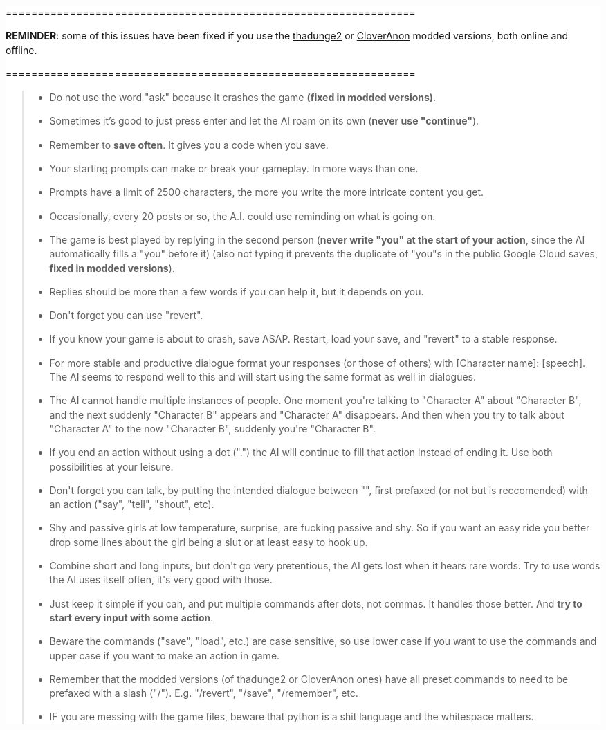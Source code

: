 ================================================================

**REMINDER**: some of this issues have been fixed if you use the [thadunge2](https://github.com/thadunge2/AIDungeon) or [CloverAnon](https://github.com/cloveranon/Clover-Edition) modded versions, both online and offline.

================================================================

>- Do not use the word "ask" because it crashes the game **(fixed in modded versions)**.
>
>- Sometimes it’s good to just press enter and let the AI roam on its own (**never use "continue"**).
>
>- Remember to **save often**. It gives you a code when you save.
>
>- Your starting prompts can make or break your gameplay. In more ways than one.
>
>- Prompts have a limit of 2500 characters, the more you write the more intricate content you get.
>
>- Occasionally, every 20 posts or so, the A.I. could use reminding on what is going on.
>
>- The game is best played by replying in the second person (**never write "you" at the start of your action**, since the AI automatically fills a "you" before it) (also not typing it prevents the duplicate of "you"s in the public Google Cloud saves, **fixed in modded versions**).
>
>- Replies should be more than a few words if you can help it, but it depends on you.
>
>- Don't forget you can use "revert".
>
>- If you know your game is about to crash, save ASAP. Restart, load your save, and "revert" to a stable response.
>
>- For more stable and productive dialogue format your responses (or those of others) with [Character name]: [speech]. The AI seems to respond well to this and will start using the same format as well in dialogues.
>
>- The AI cannot handle multiple instances of people. One moment you're talking to "Character A" about "Character B", and the next suddenly "Character B" appears and "Character A" disappears. And then when you try to talk about "Character A" to the now "Character B", suddenly you're "Character B".
>
>- If you end an action without using a dot (".") the AI will continue to fill that action instead of ending it. Use both possibilities at your leisure.
>
>- Don't forget you can talk, by putting the intended dialogue between "", first prefaxed (or not but is reccomended) with an action ("say", "tell", "shout", etc).
>
>- Shy and passive girls at low temperature, surprise, are fucking passive and shy. So if you want an easy ride you better drop some lines about the girl being a slut or at least easy to hook up.
>
>- Combine short and long inputs, but don't go very pretentious, the AI gets lost when it hears rare words. Try to use words the AI uses itself often, it's very good with those.
>
>- Just keep it simple if you can, and put multiple commands after dots, not commas. It handles those better. And **try to start every input with some action**.
>
>- Beware the commands ("save", "load", etc.) are case sensitive, so use lower case if you want to use the commands and upper case if you want to make an action in game.
>
>- Remember that the modded versions (of thadunge2 or CloverAnon ones) have all preset commands to need to be prefaxed with a slash ("/"). E.g. "/revert", "/save", "/remember", etc.
>
>- IF you are messing with the game files, beware that python is a shit language and the whitespace matters.
>